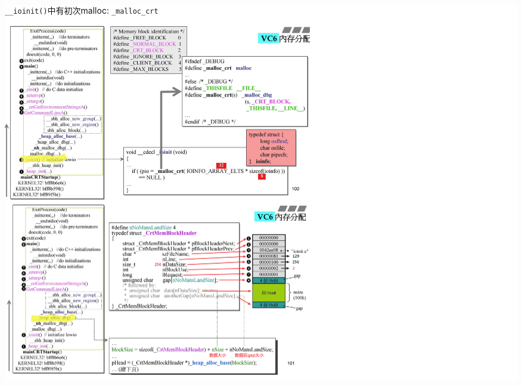`__ioinit()`中有初次malloc: `_malloc_crt`

<img src="images/image-20220221162127186.png" alt="image-20220221162127186" style="zoom: 50%;"> 

<img src="images/image-20220221162901494.png" alt="image-20220221162901494" style="zoom:50%;" />
